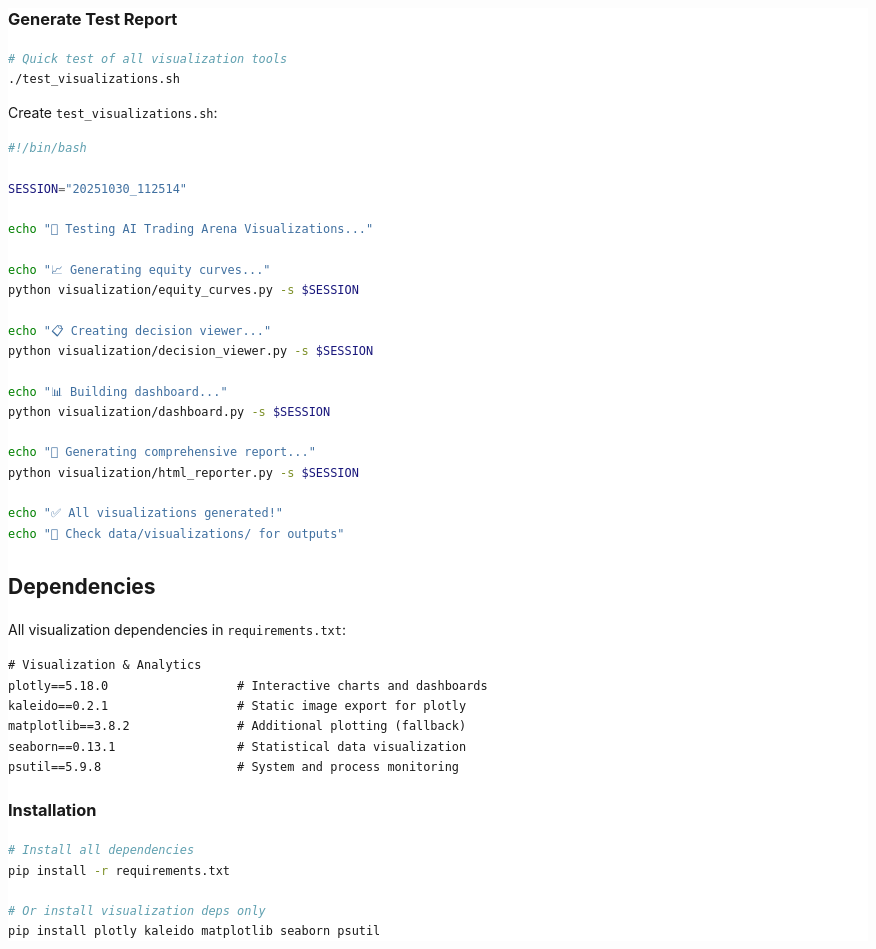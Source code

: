 ### Generate Test Report

```bash
# Quick test of all visualization tools
./test_visualizations.sh
```

Create `test_visualizations.sh`:

```bash
#!/bin/bash

SESSION="20251030_112514"

echo "🎨 Testing AI Trading Arena Visualizations..."

echo "📈 Generating equity curves..."
python visualization/equity_curves.py -s $SESSION

echo "📋 Creating decision viewer..."
python visualization/decision_viewer.py -s $SESSION

echo "📊 Building dashboard..."
python visualization/dashboard.py -s $SESSION

echo "📄 Generating comprehensive report..."
python visualization/html_reporter.py -s $SESSION

echo "✅ All visualizations generated!"
echo "📂 Check data/visualizations/ for outputs"
```

## Dependencies

All visualization dependencies in `requirements.txt`:

```txt
# Visualization & Analytics
plotly==5.18.0                  # Interactive charts and dashboards
kaleido==0.2.1                  # Static image export for plotly
matplotlib==3.8.2               # Additional plotting (fallback)
seaborn==0.13.1                 # Statistical data visualization
psutil==5.9.8                   # System and process monitoring
```

### Installation

```bash
# Install all dependencies
pip install -r requirements.txt

# Or install visualization deps only
pip install plotly kaleido matplotlib seaborn psutil
```
